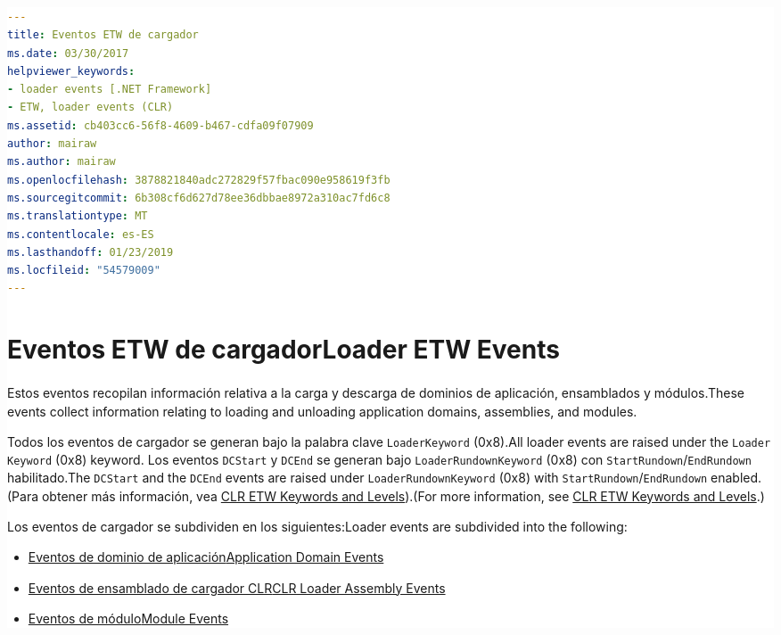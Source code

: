 ```yaml
---
title: Eventos ETW de cargador
ms.date: 03/30/2017
helpviewer_keywords:
- loader events [.NET Framework]
- ETW, loader events (CLR)
ms.assetid: cb403cc6-56f8-4609-b467-cdfa09f07909
author: mairaw
ms.author: mairaw
ms.openlocfilehash: 3878821840adc272829f57fbac090e958619f3fb
ms.sourcegitcommit: 6b308cf6d627d78ee36dbbae8972a310ac7fd6c8
ms.translationtype: MT
ms.contentlocale: es-ES
ms.lasthandoff: 01/23/2019
ms.locfileid: "54579009"
---
```

# <a name="loader-etw-events"></a><span data-ttu-id="7b7d0-102">Eventos ETW de cargador</span><span class="sxs-lookup"><span data-stu-id="7b7d0-102">Loader ETW Events</span></span>
<a name="top"></a> <span data-ttu-id="7b7d0-103">Estos eventos recopilan información relativa a la carga y descarga de dominios de aplicación, ensamblados y módulos.</span><span class="sxs-lookup"><span data-stu-id="7b7d0-103">These events collect information relating to loading and unloading application domains, assemblies, and modules.</span></span>  
  
 <span data-ttu-id="7b7d0-104">Todos los eventos de cargador se generan bajo la palabra clave `LoaderKeyword` (0x8).</span><span class="sxs-lookup"><span data-stu-id="7b7d0-104">All loader events are raised under the `LoaderKeyword` (0x8) keyword.</span></span> <span data-ttu-id="7b7d0-105">Los eventos `DCStart` y `DCEnd` se generan bajo `LoaderRundownKeyword` (0x8) con `StartRundown`/`EndRundown` habilitado.</span><span class="sxs-lookup"><span data-stu-id="7b7d0-105">The `DCStart` and the `DCEnd` events are raised under `LoaderRundownKeyword` (0x8) with `StartRundown`/`EndRundown` enabled.</span></span> <span data-ttu-id="7b7d0-106">(Para obtener más información, vea [CLR ETW Keywords and Levels](../../../docs/framework/performance/clr-etw-keywords-and-levels.md)).</span><span class="sxs-lookup"><span data-stu-id="7b7d0-106">(For more information, see [CLR ETW Keywords and Levels](../../../docs/framework/performance/clr-etw-keywords-and-levels.md).)</span></span>  
  
 <span data-ttu-id="7b7d0-107">Los eventos de cargador se subdividen en los siguientes:</span><span class="sxs-lookup"><span data-stu-id="7b7d0-107">Loader events are subdivided into the following:</span></span>  
  
-   [<span data-ttu-id="7b7d0-108">Eventos de dominio de aplicación</span><span class="sxs-lookup"><span data-stu-id="7b7d0-108">Application Domain Events</span></span>](#application_domain_events)  
  
-   [<span data-ttu-id="7b7d0-109">Eventos de ensamblado de cargador CLR</span><span class="sxs-lookup"><span data-stu-id="7b7d0-109">CLR Loader Assembly Events</span></span>](#clr_loader_assembly_events)  
  
-   [<span data-ttu-id="7b7d0-110">Eventos de módulo</span><span class="sxs-lookup"><span data-stu-id="7b7d0-110">Module Events</span></span>](#module_events)  
  